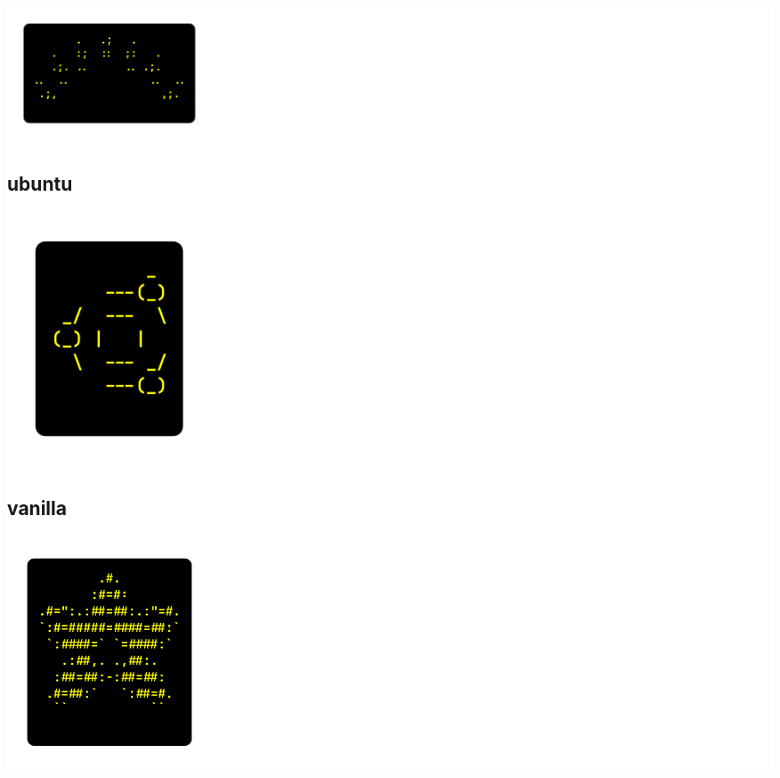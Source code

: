 <img src="./assets/logos/solaris.svg" width="230">

## ubuntu
<img src="./assets/logos/ubuntu.svg" width="230">

## vanilla
<img src="./assets/logos/vanilla.svg" width="230">